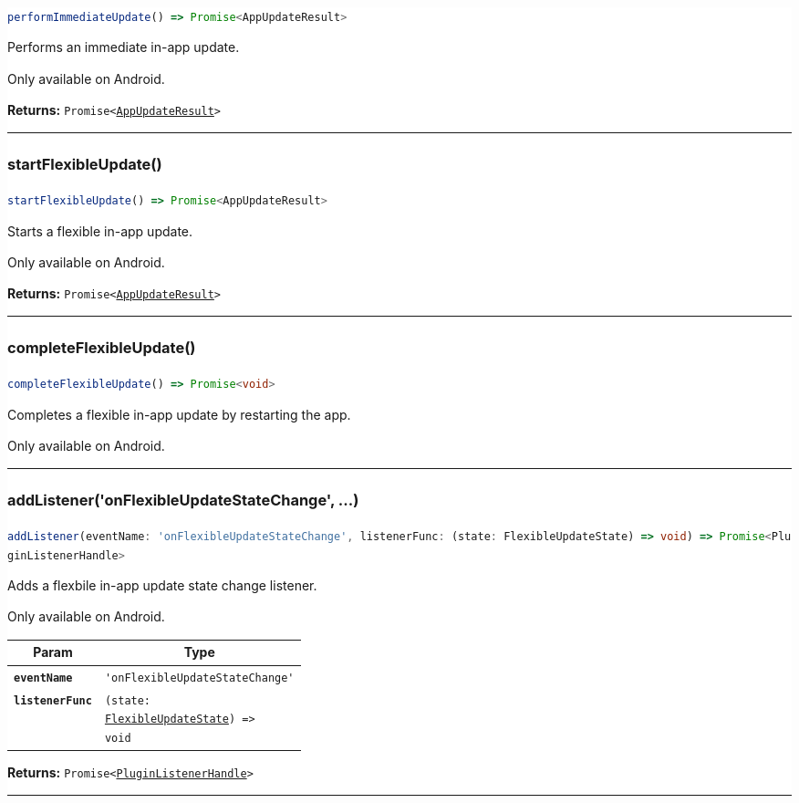 ```typescript
performImmediateUpdate() => Promise<AppUpdateResult>
```

Performs an immediate in-app update.

Only available on Android.

**Returns:** <code>Promise&lt;<a href="#appupdateresult">AppUpdateResult</a>&gt;</code>

--------------------


### startFlexibleUpdate()

```typescript
startFlexibleUpdate() => Promise<AppUpdateResult>
```

Starts a flexible in-app update.

Only available on Android.

**Returns:** <code>Promise&lt;<a href="#appupdateresult">AppUpdateResult</a>&gt;</code>

--------------------


### completeFlexibleUpdate()

```typescript
completeFlexibleUpdate() => Promise<void>
```

Completes a flexible in-app update by restarting the app.

Only available on Android.

--------------------


### addListener('onFlexibleUpdateStateChange', ...)

```typescript
addListener(eventName: 'onFlexibleUpdateStateChange', listenerFunc: (state: FlexibleUpdateState) => void) => Promise<PluginListenerHandle>
```

Adds a flexbile in-app update state change listener.

Only available on Android.

| Param              | Type                                                                                    |
| ------------------ | --------------------------------------------------------------------------------------- |
| **`eventName`**    | <code>'onFlexibleUpdateStateChange'</code>                                              |
| **`listenerFunc`** | <code>(state: <a href="#flexibleupdatestate">FlexibleUpdateState</a>) =&gt; void</code> |

**Returns:** <code>Promise&lt;<a href="#pluginlistenerhandle">PluginListenerHandle</a>&gt;</code>

--------------------
